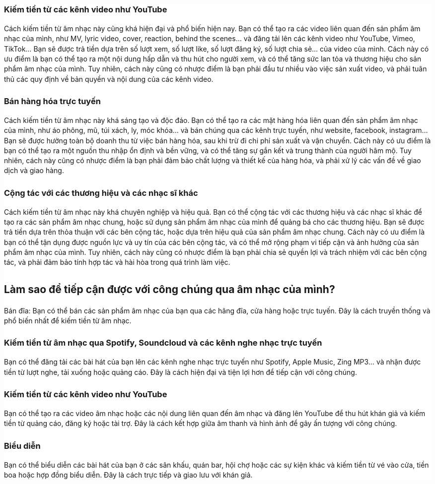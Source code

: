 ### Kiếm tiền từ các kênh video như YouTube

Cách kiếm tiền từ âm nhạc này cũng khá hiện đại và phổ biến hiện nay. Bạn có thể tạo ra các video liên quan đến sản phẩm âm nhạc của mình, như MV, lyric video, cover, reaction, behind the scenes… và đăng tải lên các kênh video như YouTube, Vimeo, TikTok… Bạn sẽ được trả tiền dựa trên số lượt xem, số lượt like, số lượt đăng ký, số lượt chia sẻ… của video của mình. Cách này có ưu điểm là bạn có thể tạo ra một nội dung hấp dẫn và thu hút cho người xem, và có thể tăng sức lan tỏa và thương hiệu cho sản phẩm âm nhạc của mình. Tuy nhiên, cách này cũng có nhược điểm là bạn phải đầu tư nhiều vào việc sản xuất video, và phải tuân thủ các quy định về bản quyền và nội dung của các kênh video.

### Bán hàng hóa trực tuyến

Cách kiếm tiền từ âm nhạc này khá sáng tạo và độc đáo. Bạn có thể tạo ra các mặt hàng hóa liên quan đến sản phẩm âm nhạc của mình, như áo phông, mũ, túi xách, ly, móc khóa… và bán chúng qua các kênh trực tuyến, như website, facebook, instagram… Bạn sẽ được hưởng toàn bộ doanh thu từ việc bán hàng hóa, sau khi trừ đi chi phí sản xuất và vận chuyển. Cách này có ưu điểm là bạn có thể tạo ra một nguồn thu nhập ổn định và bền vững, và có thể tăng sự gắn kết và trung thành của người hâm mộ. Tuy nhiên, cách này cũng có nhược điểm là bạn phải đảm bảo chất lượng và thiết kế của hàng hóa, và phải xử lý các vấn đề về giao dịch và giao hàng.

### Cộng tác với các thương hiệu và các nhạc sĩ khác

Cách kiếm tiền từ âm nhạc này khá chuyên nghiệp và hiệu quả. Bạn có thể cộng tác với các thương hiệu và các nhạc sĩ khác để tạo ra các sản phẩm âm nhạc chung, hoặc sử dụng sản phẩm âm nhạc của mình để quảng bá cho các thương hiệu. Bạn sẽ được trả tiền dựa trên thỏa thuận với các bên cộng tác, hoặc dựa trên hiệu quả của sản phẩm âm nhạc chung. Cách này có ưu điểm là bạn có thể tận dụng được nguồn lực và uy tín của các bên cộng tác, và có thể mở rộng phạm vi tiếp cận và ảnh hưởng của sản phẩm âm nhạc của mình. Tuy nhiên, cách này cũng có nhược điểm là bạn phải chia sẻ quyền lợi và trách nhiệm với các bên cộng tác, và phải đảm bảo tính hợp tác và hài hòa trong quá trình làm việc.

## Làm sao để tiếp cận được với công chúng qua âm nhạc của mình?

Bán đĩa: Bạn có thể bán các sản phẩm âm nhạc của bạn qua các hãng đĩa, cửa hàng hoặc trực tuyến. Đây là cách truyền thống và phổ biến nhất để kiếm tiền từ âm nhạc.

### Kiếm tiền từ âm nhạc qua Spotify, Soundcloud và các kênh nghe nhạc trực tuyến

Bạn có thể đăng tải các bài hát của bạn lên các kênh nghe nhạc trực tuyến như Spotify, Apple Music, Zing MP3… và nhận được tiền từ lượt nghe, tải xuống hoặc quảng cáo. Đây là cách hiện đại và tiện lợi hơn để tiếp cận với công chúng.

### Kiếm tiền từ các kênh video như YouTube

Bạn có thể tạo ra các video âm nhạc hoặc các nội dung liên quan đến âm nhạc và đăng lên YouTube để thu hút khán giả và kiếm tiền từ quảng cáo, đăng ký hoặc tài trợ. Đây là cách kết hợp giữa âm thanh và hình ảnh để gây ấn tượng với công chúng.

### Biểu diễn

Bạn có thể biểu diễn các bài hát của bạn ở các sân khấu, quán bar, hội chợ hoặc các sự kiện khác và kiếm tiền từ vé vào cửa, tiền boa hoặc hợp đồng biểu diễn. Đây là cách trực tiếp và giao lưu với khán giả.
